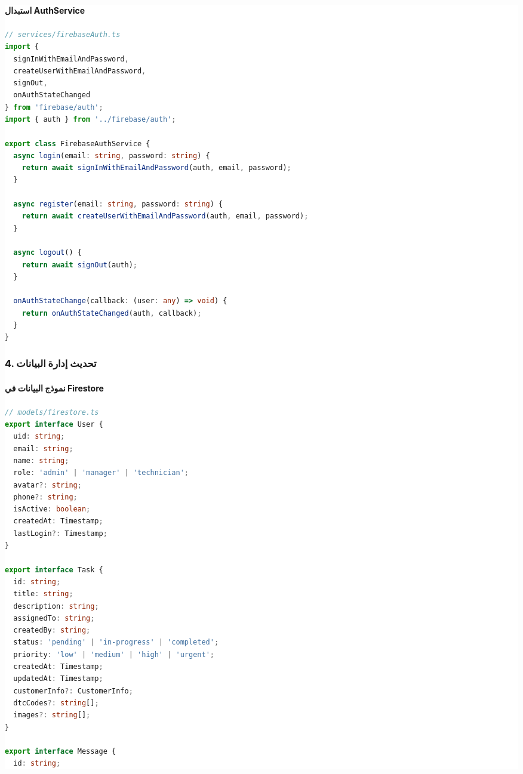 #### استبدال AuthService
```typescript
// services/firebaseAuth.ts
import { 
  signInWithEmailAndPassword,
  createUserWithEmailAndPassword,
  signOut,
  onAuthStateChanged
} from 'firebase/auth';
import { auth } from '../firebase/auth';

export class FirebaseAuthService {
  async login(email: string, password: string) {
    return await signInWithEmailAndPassword(auth, email, password);
  }

  async register(email: string, password: string) {
    return await createUserWithEmailAndPassword(auth, email, password);
  }

  async logout() {
    return await signOut(auth);
  }

  onAuthStateChange(callback: (user: any) => void) {
    return onAuthStateChanged(auth, callback);
  }
}
```

### 4. تحديث إدارة البيانات

#### نموذج البيانات في Firestore
```typescript
// models/firestore.ts
export interface User {
  uid: string;
  email: string;
  name: string;
  role: 'admin' | 'manager' | 'technician';
  avatar?: string;
  phone?: string;
  isActive: boolean;
  createdAt: Timestamp;
  lastLogin?: Timestamp;
}

export interface Task {
  id: string;
  title: string;
  description: string;
  assignedTo: string;
  createdBy: string;
  status: 'pending' | 'in-progress' | 'completed';
  priority: 'low' | 'medium' | 'high' | 'urgent';
  createdAt: Timestamp;
  updatedAt: Timestamp;
  customerInfo?: CustomerInfo;
  dtcCodes?: string[];
  images?: string[];
}

export interface Message {
  id: string;
```